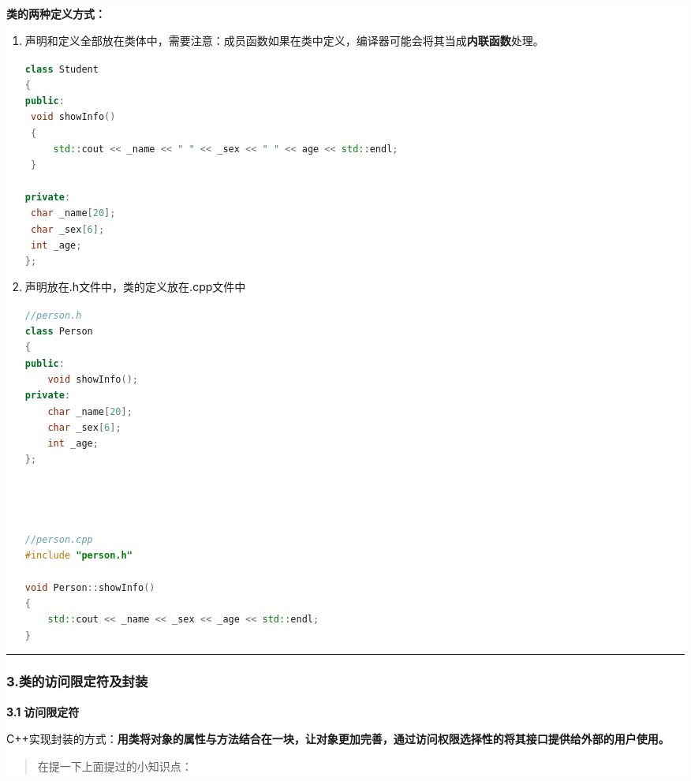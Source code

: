 **类的两种定义方式：**

1. 声明和定义全部放在类体中，需要注意：成员函数如果在类中定义，编译器可能会将其当成**内联函数**处理。

   ```c++
   class Student
   {
   public:
   	void showInfo()
   	{
   		std::cout << _name << " " << _sex << " " << age << std::endl;
   	}
   
   private:
   	char _name[20];
   	char _sex[6];
   	int _age;
   };
   ```

2. 声明放在.h文件中，类的定义放在.cpp文件中

   ```cpp
   //person.h
   class Person
   {
   public:
       void showInfo();
   private:
       char _name[20];
       char _sex[6];
       int _age;
   };
   
   
   
   
   //person.cpp
   #include "person.h"
   
   void Person::showInfo()
   {
       std::cout << _name << _sex << _age << std::endl;
   }
   ```

---

### 3.类的访问限定符及封装

**3.1** **访问限定符**

C++实现封装的方式：**用类将对象的属性与方法结合在一块，让对象更加完善，通过访问权限选择性的将其接口提供给外部的用户使用。**

>  在提一下上面提过的小知识点：
